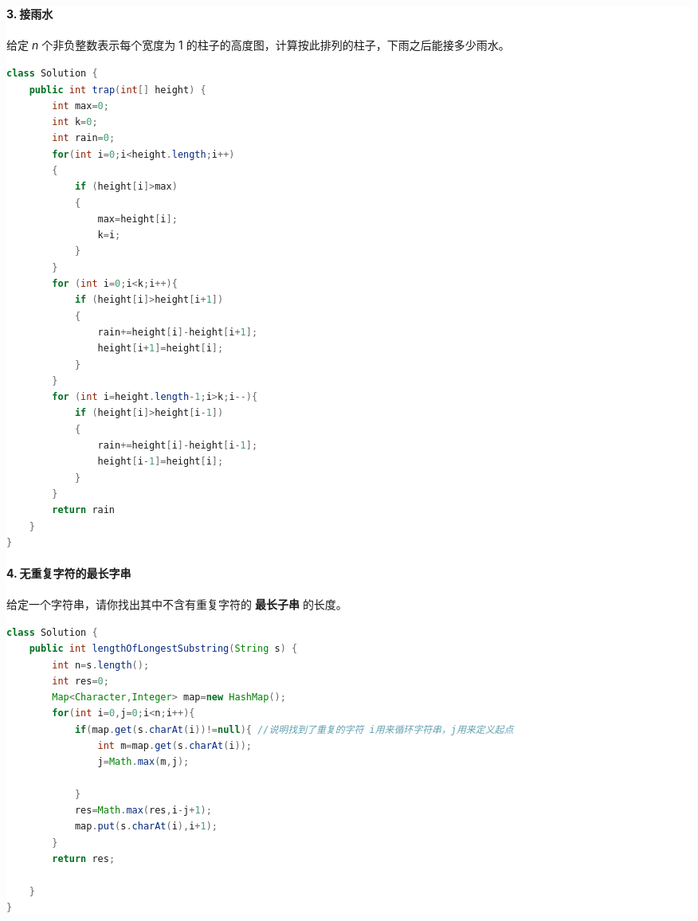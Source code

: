 

#### 3. 接雨水

给定 *n* 个非负整数表示每个宽度为 1 的柱子的高度图，计算按此排列的柱子，下雨之后能接多少雨水。

```java
class Solution {
    public int trap(int[] height) {
        int max=0;
        int k=0;
        int rain=0;
        for(int i=0;i<height.length;i++)
        {
            if (height[i]>max)
            {
                max=height[i];
                k=i;
            }
        }
        for (int i=0;i<k;i++){
            if (height[i]>height[i+1])
            {
                rain+=height[i]-height[i+1];
                height[i+1]=height[i];
            }
        }
        for (int i=height.length-1;i>k;i--){
            if (height[i]>height[i-1])
            {
                rain+=height[i]-height[i-1];
                height[i-1]=height[i];
            }
        }
        return rain   
    }
}
```



#### 4. 无重复字符的最长字串

给定一个字符串，请你找出其中不含有重复字符的 **最长子串** 的长度。

```java
class Solution {
    public int lengthOfLongestSubstring(String s) {
        int n=s.length();
        int res=0;
        Map<Character,Integer> map=new HashMap();
        for(int i=0,j=0;i<n;i++){
            if(map.get(s.charAt(i))!=null){ //说明找到了重复的字符 i用来循环字符串，j用来定义起点
                int m=map.get(s.charAt(i));
                j=Math.max(m,j);
                   
            }
            res=Math.max(res,i-j+1);
            map.put(s.charAt(i),i+1);   
        }
        return res;
        
    }
}
```
